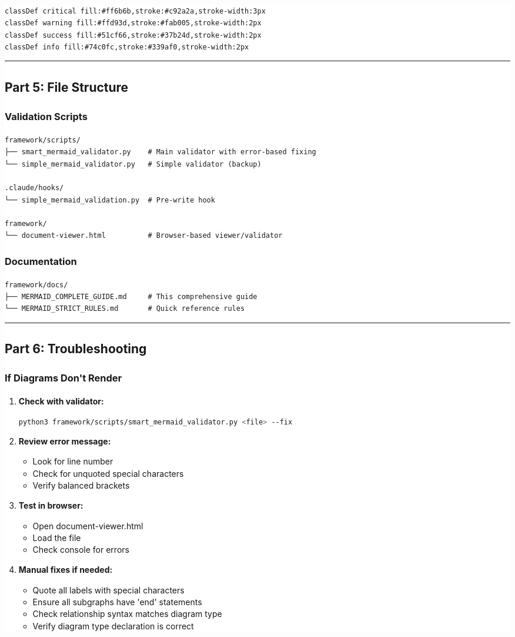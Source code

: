 ```mermaid
classDef critical fill:#ff6b6b,stroke:#c92a2a,stroke-width:3px
classDef warning fill:#ffd93d,stroke:#fab005,stroke-width:2px
classDef success fill:#51cf66,stroke:#37b24d,stroke-width:2px
classDef info fill:#74c0fc,stroke:#339af0,stroke-width:2px
```

---

## Part 5: File Structure

### Validation Scripts
```
framework/scripts/
├── smart_mermaid_validator.py    # Main validator with error-based fixing
└── simple_mermaid_validator.py   # Simple validator (backup)

.claude/hooks/
└── simple_mermaid_validation.py  # Pre-write hook

framework/
└── document-viewer.html          # Browser-based viewer/validator
```

### Documentation
```
framework/docs/
├── MERMAID_COMPLETE_GUIDE.md     # This comprehensive guide
└── MERMAID_STRICT_RULES.md       # Quick reference rules
```

---

## Part 6: Troubleshooting

### If Diagrams Don't Render

1. **Check with validator:**
   ```bash
   python3 framework/scripts/smart_mermaid_validator.py <file> --fix
   ```

2. **Review error message:**
   - Look for line number
   - Check for unquoted special characters
   - Verify balanced brackets

3. **Test in browser:**
   - Open document-viewer.html
   - Load the file
   - Check console for errors

4. **Manual fixes if needed:**
   - Quote all labels with special characters
   - Ensure all subgraphs have 'end' statements
   - Check relationship syntax matches diagram type
   - Verify diagram type declaration is correct
